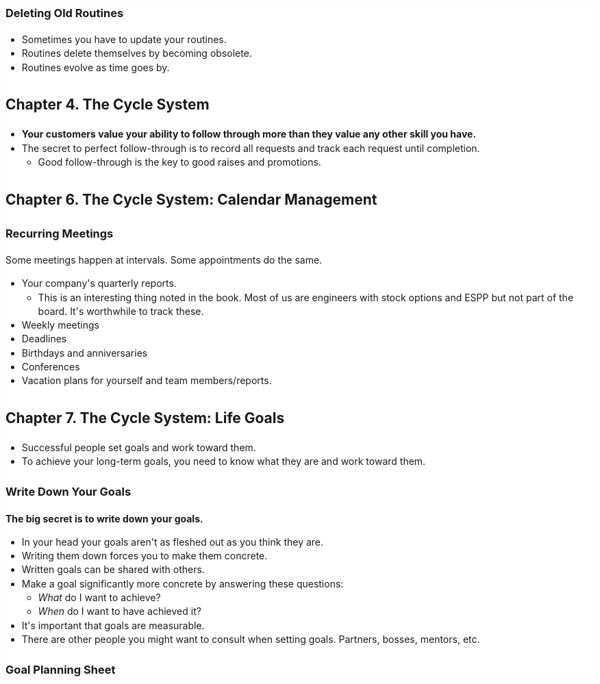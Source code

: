 ### Deleting Old Routines

* Sometimes you have to update your routines.
* Routines delete themselves by becoming obsolete.
* Routines evolve as time goes by.

## Chapter 4. The Cycle System

* **Your customers value your ability to follow through more than they value any
  other skill you have.**
* The secret to perfect follow-through is to record all requests and track each
  request until completion.
    * Good follow-through is the key to good raises and promotions.

## Chapter 6. The Cycle System: Calendar Management

### Recurring Meetings
Some meetings happen at intervals. Some appointments do the same.

* Your company's quarterly reports.
    * This is an interesting thing noted in the book. Most of us are engineers
      with stock options and ESPP but not part of the board. It's worthwhile to
      track these.
* Weekly meetings
* Deadlines
* Birthdays and anniversaries
* Conferences
* Vacation plans for yourself and team members/reports.


## Chapter 7. The Cycle System: Life Goals

* Successful people set goals and work toward them.
* To achieve your long-term goals, you need to know what they are and work
  toward them.

### Write Down Your Goals
**The big secret is to write down your goals.**

* In your head your goals aren't as fleshed out as you think they are.
* Writing them down forces you to make them concrete.
* Written goals can be shared with others.
* Make a goal significantly more concrete by answering these questions:
    * _What_ do I want to achieve?
    * _When_ do I want to have achieved it?
* It's important that goals are measurable.
* There are other people you might want to consult when setting goals. Partners,
  bosses, mentors, etc.

### Goal Planning Sheet
